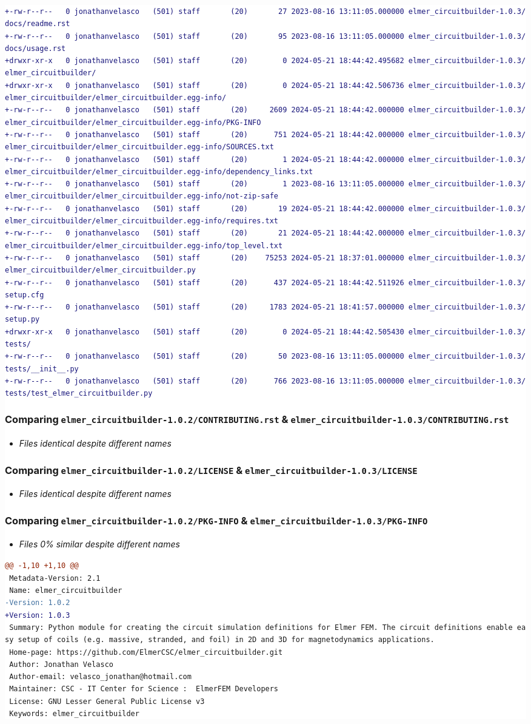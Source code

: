 ```diff
+-rw-r--r--   0 jonathanvelasco   (501) staff       (20)       27 2023-08-16 13:11:05.000000 elmer_circuitbuilder-1.0.3/docs/readme.rst
+-rw-r--r--   0 jonathanvelasco   (501) staff       (20)       95 2023-08-16 13:11:05.000000 elmer_circuitbuilder-1.0.3/docs/usage.rst
+drwxr-xr-x   0 jonathanvelasco   (501) staff       (20)        0 2024-05-21 18:44:42.495682 elmer_circuitbuilder-1.0.3/elmer_circuitbuilder/
+drwxr-xr-x   0 jonathanvelasco   (501) staff       (20)        0 2024-05-21 18:44:42.506736 elmer_circuitbuilder-1.0.3/elmer_circuitbuilder/elmer_circuitbuilder.egg-info/
+-rw-r--r--   0 jonathanvelasco   (501) staff       (20)     2609 2024-05-21 18:44:42.000000 elmer_circuitbuilder-1.0.3/elmer_circuitbuilder/elmer_circuitbuilder.egg-info/PKG-INFO
+-rw-r--r--   0 jonathanvelasco   (501) staff       (20)      751 2024-05-21 18:44:42.000000 elmer_circuitbuilder-1.0.3/elmer_circuitbuilder/elmer_circuitbuilder.egg-info/SOURCES.txt
+-rw-r--r--   0 jonathanvelasco   (501) staff       (20)        1 2024-05-21 18:44:42.000000 elmer_circuitbuilder-1.0.3/elmer_circuitbuilder/elmer_circuitbuilder.egg-info/dependency_links.txt
+-rw-r--r--   0 jonathanvelasco   (501) staff       (20)        1 2023-08-16 13:11:05.000000 elmer_circuitbuilder-1.0.3/elmer_circuitbuilder/elmer_circuitbuilder.egg-info/not-zip-safe
+-rw-r--r--   0 jonathanvelasco   (501) staff       (20)       19 2024-05-21 18:44:42.000000 elmer_circuitbuilder-1.0.3/elmer_circuitbuilder/elmer_circuitbuilder.egg-info/requires.txt
+-rw-r--r--   0 jonathanvelasco   (501) staff       (20)       21 2024-05-21 18:44:42.000000 elmer_circuitbuilder-1.0.3/elmer_circuitbuilder/elmer_circuitbuilder.egg-info/top_level.txt
+-rw-r--r--   0 jonathanvelasco   (501) staff       (20)    75253 2024-05-21 18:37:01.000000 elmer_circuitbuilder-1.0.3/elmer_circuitbuilder/elmer_circuitbuilder.py
+-rw-r--r--   0 jonathanvelasco   (501) staff       (20)      437 2024-05-21 18:44:42.511926 elmer_circuitbuilder-1.0.3/setup.cfg
+-rw-r--r--   0 jonathanvelasco   (501) staff       (20)     1783 2024-05-21 18:41:57.000000 elmer_circuitbuilder-1.0.3/setup.py
+drwxr-xr-x   0 jonathanvelasco   (501) staff       (20)        0 2024-05-21 18:44:42.505430 elmer_circuitbuilder-1.0.3/tests/
+-rw-r--r--   0 jonathanvelasco   (501) staff       (20)       50 2023-08-16 13:11:05.000000 elmer_circuitbuilder-1.0.3/tests/__init__.py
+-rw-r--r--   0 jonathanvelasco   (501) staff       (20)      766 2023-08-16 13:11:05.000000 elmer_circuitbuilder-1.0.3/tests/test_elmer_circuitbuilder.py
```

### Comparing `elmer_circuitbuilder-1.0.2/CONTRIBUTING.rst` & `elmer_circuitbuilder-1.0.3/CONTRIBUTING.rst`

 * *Files identical despite different names*

### Comparing `elmer_circuitbuilder-1.0.2/LICENSE` & `elmer_circuitbuilder-1.0.3/LICENSE`

 * *Files identical despite different names*

### Comparing `elmer_circuitbuilder-1.0.2/PKG-INFO` & `elmer_circuitbuilder-1.0.3/PKG-INFO`

 * *Files 0% similar despite different names*

```diff
@@ -1,10 +1,10 @@
 Metadata-Version: 2.1
 Name: elmer_circuitbuilder
-Version: 1.0.2
+Version: 1.0.3
 Summary: Python module for creating the circuit simulation definitions for Elmer FEM. The circuit definitions enable easy setup of coils (e.g. massive, stranded, and foil) in 2D and 3D for magnetodynamics applications.
 Home-page: https://github.com/ElmerCSC/elmer_circuitbuilder.git
 Author: Jonathan Velasco
 Author-email: velasco_jonathan@hotmail.com
 Maintainer: CSC - IT Center for Science :  ElmerFEM Developers
 License: GNU Lesser General Public License v3
 Keywords: elmer_circuitbuilder
```